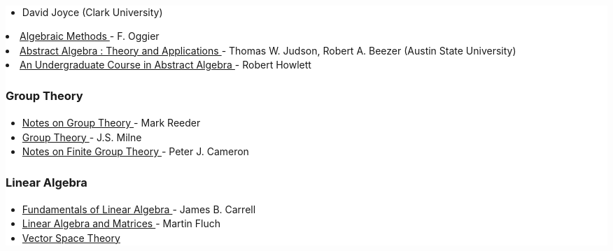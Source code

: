   - David Joyce (Clark University)
 </li>
 <li>
  <a href="http://www1.spms.ntu.edu.sg/~frederique/AA11.pdf">
   Algebraic Methods
  </a>
  - F. Oggier
 </li>
 <li>
  <a href="http://abstract.ups.edu/download/aata-20150812.pdf">
   Abstract Algebra : Theory and Applications
  </a>
  -  Thomas W. Judson, Robert A. Beezer (Austin State University)
 </li>
 <li>
  <a href="http://www.maths.usyd.edu.au/u/bobh/UoS/rfwhole.pdf">
   An Undergraduate Course in Abstract Algebra
  </a>
  - Robert Howlett
 </li>
</ul>
<h3>
 Group Theory
</h3>
<ul>
 <li>
  <a href="https://www2.bc.edu/~reederma/Groups.pdf">
   Notes on Group Theory
  </a>
  - Mark Reeder
 </li>
 <li>
  <a href="http://www.jmilne.org/math/CourseNotes/GT.pdf">
   Group Theory
  </a>
  - J.S. Milne
 </li>
 <li>
  <a href="http://www.maths.qmul.ac.uk/~pjc/notes/gt.pdf">
   Notes on Finite Group Theory
  </a>
  - Peter J. Cameron
 </li>
</ul>
<h3>
 Linear Algebra
</h3>
<ul>
 <li>
  <a href="http://www.math.ubc.ca/~carrell/NB.pdf">
   Fundamentals of Linear Algebra
  </a>
  - James B. Carrell
 </li>
 <li>
  <a href="http://mathstat.helsinki.fi/~fluch/linear_algebra_1-sp07/la1.pdf">
   Linear Algebra and Matrices
  </a>
  - Martin Fluch
 </li>
 <li>
  <a href="http://www.maths.usyd.edu.au/u/bobh/UoS/MATH2902/vswhole.pdf">
   Vector Space Theory
  </a>